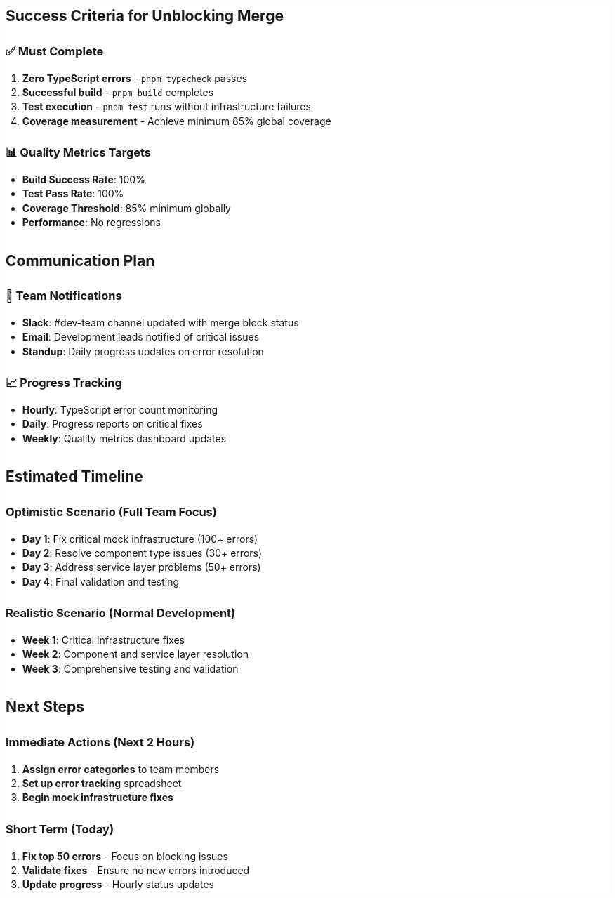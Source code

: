 ## Success Criteria for Unblocking Merge

### ✅ Must Complete
1. **Zero TypeScript errors** - `pnpm typecheck` passes
2. **Successful build** - `pnpm build` completes
3. **Test execution** - `pnpm test` runs without infrastructure failures
4. **Coverage measurement** - Achieve minimum 85% global coverage

### 📊 Quality Metrics Targets
- **Build Success Rate**: 100%
- **Test Pass Rate**: 100%
- **Coverage Threshold**: 85% minimum globally
- **Performance**: No regressions

## Communication Plan

### 📢 Team Notifications
- **Slack**: #dev-team channel updated with merge block status
- **Email**: Development leads notified of critical issues
- **Standup**: Daily progress updates on error resolution

### 📈 Progress Tracking
- **Hourly**: TypeScript error count monitoring
- **Daily**: Progress reports on critical fixes
- **Weekly**: Quality metrics dashboard updates

## Estimated Timeline

### Optimistic Scenario (Full Team Focus)
- **Day 1**: Fix critical mock infrastructure (100+ errors)
- **Day 2**: Resolve component type issues (30+ errors)
- **Day 3**: Address service layer problems (50+ errors)
- **Day 4**: Final validation and testing

### Realistic Scenario (Normal Development)
- **Week 1**: Critical infrastructure fixes
- **Week 2**: Component and service layer resolution
- **Week 3**: Comprehensive testing and validation

## Next Steps

### Immediate Actions (Next 2 Hours)
1. **Assign error categories** to team members
2. **Set up error tracking** spreadsheet
3. **Begin mock infrastructure fixes**

### Short Term (Today)
1. **Fix top 50 errors** - Focus on blocking issues
2. **Validate fixes** - Ensure no new errors introduced
3. **Update progress** - Hourly status updates
